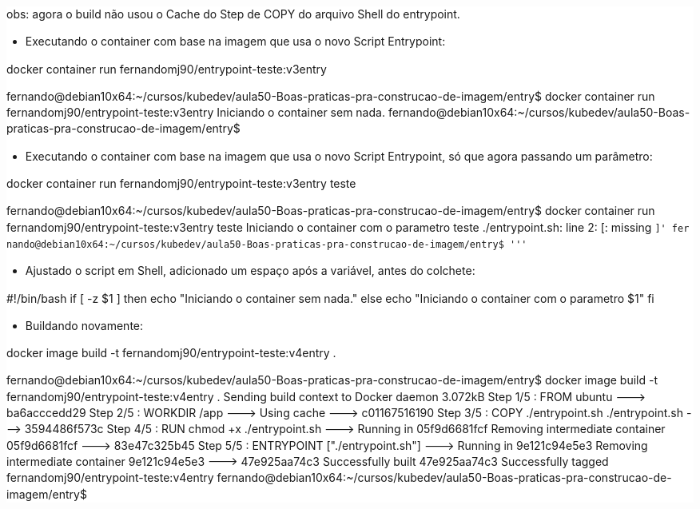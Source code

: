 obs:
agora o build não usou o Cache do Step de COPY do arquivo Shell do entrypoint.


- Executando o container com base na imagem que usa o novo Script Entrypoint:

docker container run fernandomj90/entrypoint-teste:v3entry

fernando@debian10x64:~/cursos/kubedev/aula50-Boas-praticas-pra-construcao-de-imagem/entry$ docker container run fernandomj90/entrypoint-teste:v3entry
Iniciando o container sem nada.
fernando@debian10x64:~/cursos/kubedev/aula50-Boas-praticas-pra-construcao-de-imagem/entry$



- Executando o container com base na imagem que usa o novo Script Entrypoint, só que agora passando um parâmetro:

docker container run fernandomj90/entrypoint-teste:v3entry teste

fernando@debian10x64:~/cursos/kubedev/aula50-Boas-praticas-pra-construcao-de-imagem/entry$ docker container run fernandomj90/entrypoint-teste:v3entry teste
Iniciando o container com o parametro teste
./entrypoint.sh: line 2: [: missing `]'
fernando@debian10x64:~/cursos/kubedev/aula50-Boas-praticas-pra-construcao-de-imagem/entry$
'''`


- Ajustado o script em Shell, adicionado um espaço após a variável, antes do colchete:

#!/bin/bash
if [ -z $1 ]
then
    echo "Iniciando o container sem nada."
else
    echo "Iniciando o container com o parametro $1"
fi


- Buildando novamente:

docker image build -t fernandomj90/entrypoint-teste:v4entry .

fernando@debian10x64:~/cursos/kubedev/aula50-Boas-praticas-pra-construcao-de-imagem/entry$ docker image build -t fernandomj90/entrypoint-teste:v4entry .
Sending build context to Docker daemon  3.072kB
Step 1/5 : FROM ubuntu
 ---> ba6acccedd29
Step 2/5 : WORKDIR /app
 ---> Using cache
 ---> c01167516190
Step 3/5 : COPY ./entrypoint.sh ./entrypoint.sh
 ---> 3594486f573c
Step 4/5 : RUN chmod +x ./entrypoint.sh
 ---> Running in 05f9d6681fcf
Removing intermediate container 05f9d6681fcf
 ---> 83e47c325b45
Step 5/5 : ENTRYPOINT ["./entrypoint.sh"]
 ---> Running in 9e121c94e5e3
Removing intermediate container 9e121c94e5e3
 ---> 47e925aa74c3
Successfully built 47e925aa74c3
Successfully tagged fernandomj90/entrypoint-teste:v4entry
fernando@debian10x64:~/cursos/kubedev/aula50-Boas-praticas-pra-construcao-de-imagem/entry$
